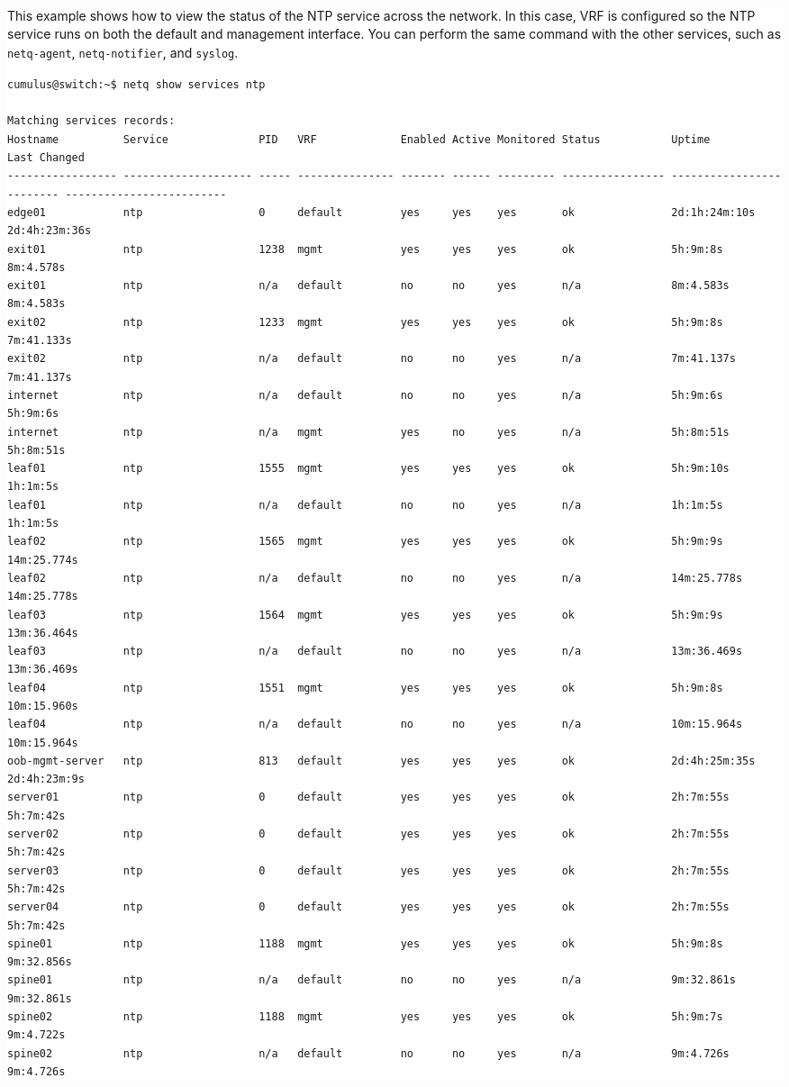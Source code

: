 This example shows how to view the status of the NTP service across the
network. In this case, VRF is configured so the NTP service runs on both
the default and management interface. You can perform the same command
with the other services, such as `netq-agent`, `netq-notifier`, and
`syslog`.

    cumulus@switch:~$ netq show services ntp
     
    Matching services records:
    Hostname          Service              PID   VRF             Enabled Active Monitored Status           Uptime                    Last Changed
    ----------------- -------------------- ----- --------------- ------- ------ --------- ---------------- ------------------------- -------------------------
    edge01            ntp                  0     default         yes     yes    yes       ok               2d:1h:24m:10s             2d:4h:23m:36s
    exit01            ntp                  1238  mgmt            yes     yes    yes       ok               5h:9m:8s                  8m:4.578s
    exit01            ntp                  n/a   default         no      no     yes       n/a              8m:4.583s                 8m:4.583s
    exit02            ntp                  1233  mgmt            yes     yes    yes       ok               5h:9m:8s                  7m:41.133s
    exit02            ntp                  n/a   default         no      no     yes       n/a              7m:41.137s                7m:41.137s
    internet          ntp                  n/a   default         no      no     yes       n/a              5h:9m:6s                  5h:9m:6s
    internet          ntp                  n/a   mgmt            yes     no     yes       n/a              5h:8m:51s                 5h:8m:51s
    leaf01            ntp                  1555  mgmt            yes     yes    yes       ok               5h:9m:10s                 1h:1m:5s
    leaf01            ntp                  n/a   default         no      no     yes       n/a              1h:1m:5s                  1h:1m:5s
    leaf02            ntp                  1565  mgmt            yes     yes    yes       ok               5h:9m:9s                  14m:25.774s
    leaf02            ntp                  n/a   default         no      no     yes       n/a              14m:25.778s               14m:25.778s
    leaf03            ntp                  1564  mgmt            yes     yes    yes       ok               5h:9m:9s                  13m:36.464s
    leaf03            ntp                  n/a   default         no      no     yes       n/a              13m:36.469s               13m:36.469s
    leaf04            ntp                  1551  mgmt            yes     yes    yes       ok               5h:9m:8s                  10m:15.960s
    leaf04            ntp                  n/a   default         no      no     yes       n/a              10m:15.964s               10m:15.964s
    oob-mgmt-server   ntp                  813   default         yes     yes    yes       ok               2d:4h:25m:35s             2d:4h:23m:9s
    server01          ntp                  0     default         yes     yes    yes       ok               2h:7m:55s                 5h:7m:42s
    server02          ntp                  0     default         yes     yes    yes       ok               2h:7m:55s                 5h:7m:42s
    server03          ntp                  0     default         yes     yes    yes       ok               2h:7m:55s                 5h:7m:42s
    server04          ntp                  0     default         yes     yes    yes       ok               2h:7m:55s                 5h:7m:42s
    spine01           ntp                  1188  mgmt            yes     yes    yes       ok               5h:9m:8s                  9m:32.856s
    spine01           ntp                  n/a   default         no      no     yes       n/a              9m:32.861s                9m:32.861s
    spine02           ntp                  1188  mgmt            yes     yes    yes       ok               5h:9m:7s                  9m:4.722s
    spine02           ntp                  n/a   default         no      no     yes       n/a              9m:4.726s                 9m:4.726s
